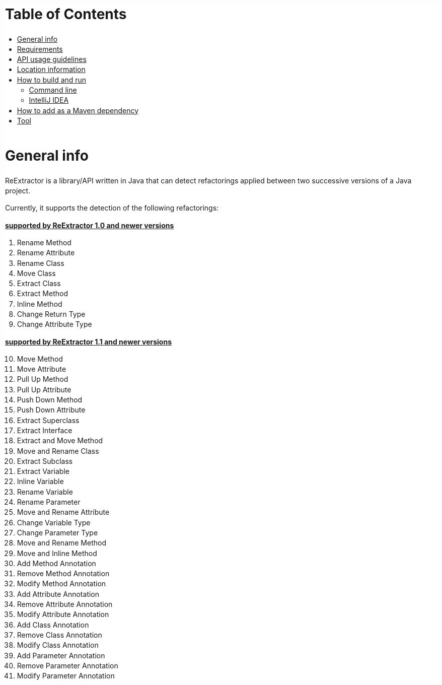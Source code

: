 Table of Contents
=================

* [General info](#general-info)
* [Requirements](#requirements)
* [API usage guidelines](#api-usage-guidelines)
* [Location information](#location-information)
* [How to build and run](#how-to-build-and-run)
     * [Command line](#command-line)
     * [IntelliJ IDEA](#intellij-idea)
* [How to add as a Maven dependency](#how-to-add-as-a-maven-dependency)
* [Tool](#tool)


# General info
ReExtractor is a library/API written in Java that can detect refactorings applied between two successive versions of a Java project.

Currently, it supports the detection of the following refactorings:

**<ins>supported by ReExtractor 1.0 and newer versions</ins>**

1. Rename Method
2. Rename Attribute
3. Rename Class
4. Move Class
5. Extract Class
6. Extract Method
7. Inline Method
8. Change Return Type
9. Change Attribute Type

**<ins>supported by ReExtractor 1.1 and newer versions</ins>**

10. Move Method
11. Move Attribute
12. Pull Up Method
13. Pull Up Attribute
14. Push Down Method
15. Push Down Attribute
16. Extract Superclass
17. Extract Interface
18. Extract and Move Method
19. Move and Rename Class
20. Extract Subclass
21. Extract Variable
22. Inline Variable
23. Rename Variable
24. Rename Parameter
25. Move and Rename Attribute
26. Change Variable Type
27. Change Parameter Type
28. Move and Rename Method
29. Move and Inline Method
30. Add Method Annotation
31. Remove Method Annotation
32. Modify Method Annotation
33. Add Attribute Annotation
34. Remove Attribute Annotation
35. Modify Attribute Annotation
36. Add Class Annotation
37. Remove Class Annotation
38. Modify Class Annotation
39. Add Parameter Annotation
40. Remove Parameter Annotation
41. Modify Parameter Annotation